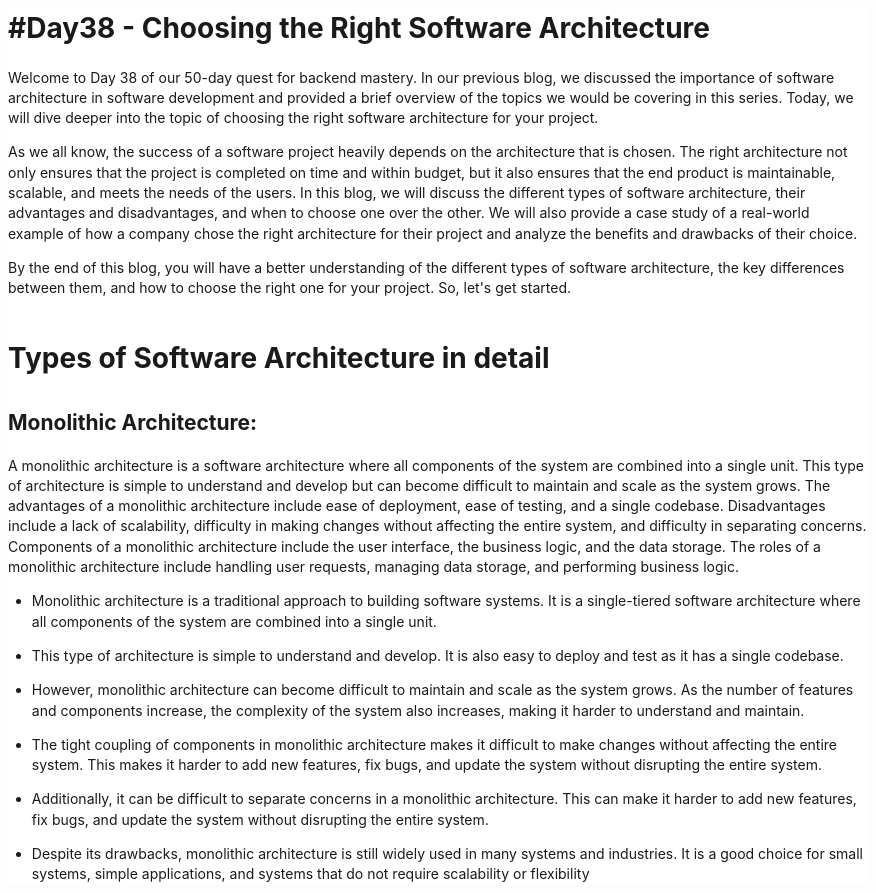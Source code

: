 # #Day38 - Choosing the Right Software Architecture

Welcome to Day 38 of our 50-day quest for backend mastery. In our previous blog, we discussed the importance of software architecture in software development and provided a brief overview of the topics we would be covering in this series. Today, we will dive deeper into the topic of choosing the right software architecture for your project.

As we all know, the success of a software project heavily depends on the architecture that is chosen. The right architecture not only ensures that the project is completed on time and within budget, but it also ensures that the end product is maintainable, scalable, and meets the needs of the users. In this blog, we will discuss the different types of software architecture, their advantages and disadvantages, and when to choose one over the other. We will also provide a case study of a real-world example of how a company chose the right architecture for their project and analyze the benefits and drawbacks of their choice.

By the end of this blog, you will have a better understanding of the different types of software architecture, the key differences between them, and how to choose the right one for your project. So, let's get started.

# Types of Software Architecture in detail

## Monolithic Architecture:

A monolithic architecture is a software architecture where all components of the system are combined into a single unit. This type of architecture is simple to understand and develop but can become difficult to maintain and scale as the system grows. The advantages of a monolithic architecture include ease of deployment, ease of testing, and a single codebase. Disadvantages include a lack of scalability, difficulty in making changes without affecting the entire system, and difficulty in separating concerns. Components of a monolithic architecture include the user interface, the business logic, and the data storage. The roles of a monolithic architecture include handling user requests, managing data storage, and performing business logic.

* Monolithic architecture is a traditional approach to building software systems. It is a single-tiered software architecture where all components of the system are combined into a single unit.
    
* This type of architecture is simple to understand and develop. It is also easy to deploy and test as it has a single codebase.
    
* However, monolithic architecture can become difficult to maintain and scale as the system grows. As the number of features and components increase, the complexity of the system also increases, making it harder to understand and maintain.
    
* The tight coupling of components in monolithic architecture makes it difficult to make changes without affecting the entire system. This makes it harder to add new features, fix bugs, and update the system without disrupting the entire system.
    
* Additionally, it can be difficult to separate concerns in a monolithic architecture. This can make it harder to add new features, fix bugs, and update the system without disrupting the entire system.
    
* Despite its drawbacks, monolithic architecture is still widely used in many systems and industries. It is a good choice for small systems, simple applications, and systems that do not require scalability or flexibility
    